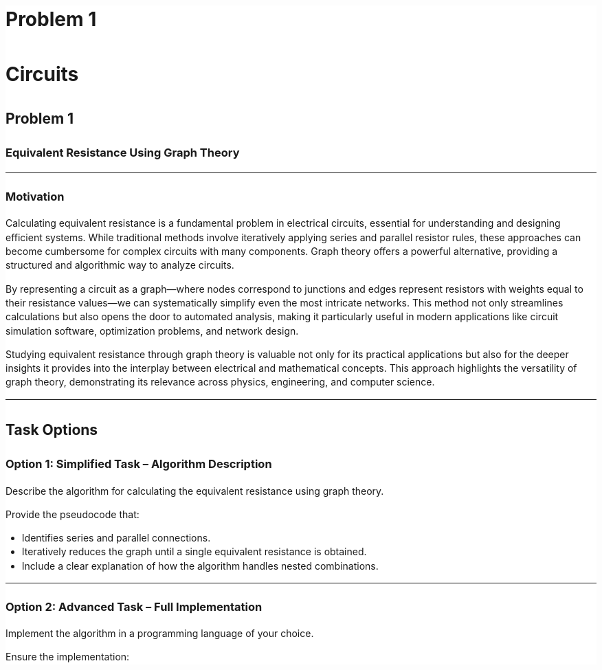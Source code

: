 # Problem 1

# Circuits

## Problem 1  
### Equivalent Resistance Using Graph Theory

---

### Motivation

Calculating equivalent resistance is a fundamental problem in electrical circuits, essential for understanding and designing efficient systems. While traditional methods involve iteratively applying series and parallel resistor rules, these approaches can become cumbersome for complex circuits with many components. Graph theory offers a powerful alternative, providing a structured and algorithmic way to analyze circuits.

By representing a circuit as a graph—where nodes correspond to junctions and edges represent resistors with weights equal to their resistance values—we can systematically simplify even the most intricate networks. This method not only streamlines calculations but also opens the door to automated analysis, making it particularly useful in modern applications like circuit simulation software, optimization problems, and network design.

Studying equivalent resistance through graph theory is valuable not only for its practical applications but also for the deeper insights it provides into the interplay between electrical and mathematical concepts. This approach highlights the versatility of graph theory, demonstrating its relevance across physics, engineering, and computer science.

---

## Task Options

### Option 1: Simplified Task – Algorithm Description

Describe the algorithm for calculating the equivalent resistance using graph theory.

Provide the pseudocode that:

- Identifies series and parallel connections.
- Iteratively reduces the graph until a single equivalent resistance is obtained.
- Include a clear explanation of how the algorithm handles nested combinations.

---

### Option 2: Advanced Task – Full Implementation

Implement the algorithm in a programming language of your choice.

Ensure the implementation:
